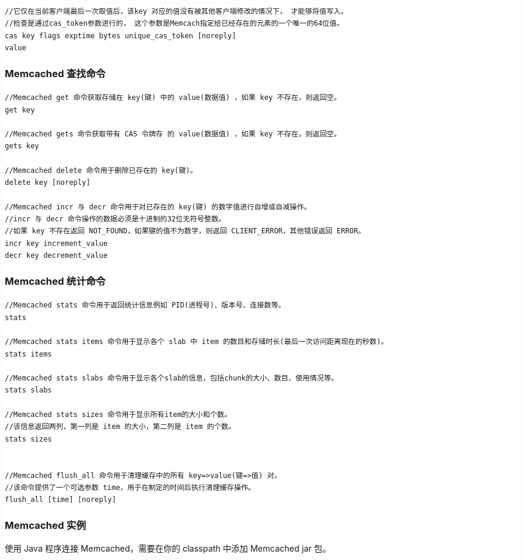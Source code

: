```
//它仅在当前客户端最后一次取值后，该key 对应的值没有被其他客户端修改的情况下， 才能够将值写入。
//检查是通过cas_token参数进行的， 这个参数是Memcach指定给已经存在的元素的一个唯一的64位值。
cas key flags exptime bytes unique_cas_token [noreply]
value
```

### Memcached 查找命令

```
//Memcached get 命令获取存储在 key(键) 中的 value(数据值) ，如果 key 不存在，则返回空。
get key

//Memcached gets 命令获取带有 CAS 令牌存 的 value(数据值) ，如果 key 不存在，则返回空。
gets key

//Memcached delete 命令用于删除已存在的 key(键)。
delete key [noreply]

//Memcached incr 与 decr 命令用于对已存在的 key(键) 的数字值进行自增或自减操作。
//incr 与 decr 命令操作的数据必须是十进制的32位无符号整数。
//如果 key 不存在返回 NOT_FOUND，如果键的值不为数字，则返回 CLIENT_ERROR，其他错误返回 ERROR。
incr key increment_value
decr key decrement_value

```

### Memcached 统计命令

```
//Memcached stats 命令用于返回统计信息例如 PID(进程号)、版本号、连接数等。
stats

//Memcached stats items 命令用于显示各个 slab 中 item 的数目和存储时长(最后一次访问距离现在的秒数)。
stats items

//Memcached stats slabs 命令用于显示各个slab的信息，包括chunk的大小、数目、使用情况等。
stats slabs

//Memcached stats sizes 命令用于显示所有item的大小和个数。
//该信息返回两列，第一列是 item 的大小，第二列是 item 的个数。
stats sizes


//Memcached flush_all 命令用于清理缓存中的所有 key=>value(键=>值) 对。
//该命令提供了一个可选参数 time，用于在制定的时间后执行清理缓存操作。
flush_all [time] [noreply]
```

### Memcached 实例

使用 Java 程序连接 Memcached，需要在你的 classpath 中添加 Memcached jar 包。
